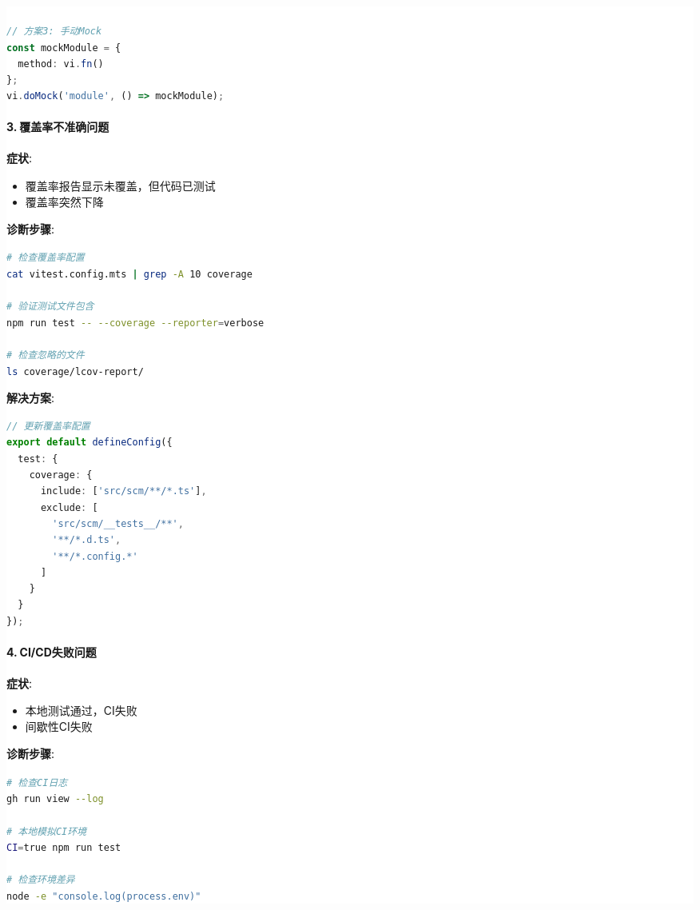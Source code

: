 ```typescript

// 方案3: 手动Mock
const mockModule = {
  method: vi.fn()
};
vi.doMock('module', () => mockModule);
```

#### 3. 覆盖率不准确问题

**症状**:
- 覆盖率报告显示未覆盖，但代码已测试
- 覆盖率突然下降

**诊断步骤**:
```bash
# 检查覆盖率配置
cat vitest.config.mts | grep -A 10 coverage

# 验证测试文件包含
npm run test -- --coverage --reporter=verbose

# 检查忽略的文件
ls coverage/lcov-report/
```

**解决方案**:
```typescript
// 更新覆盖率配置
export default defineConfig({
  test: {
    coverage: {
      include: ['src/scm/**/*.ts'],
      exclude: [
        'src/scm/__tests__/**',
        '**/*.d.ts',
        '**/*.config.*'
      ]
    }
  }
});
```

#### 4. CI/CD失败问题

**症状**:
- 本地测试通过，CI失败
- 间歇性CI失败

**诊断步骤**:
```bash
# 检查CI日志
gh run view --log

# 本地模拟CI环境
CI=true npm run test

# 检查环境差异
node -e "console.log(process.env)"
```
